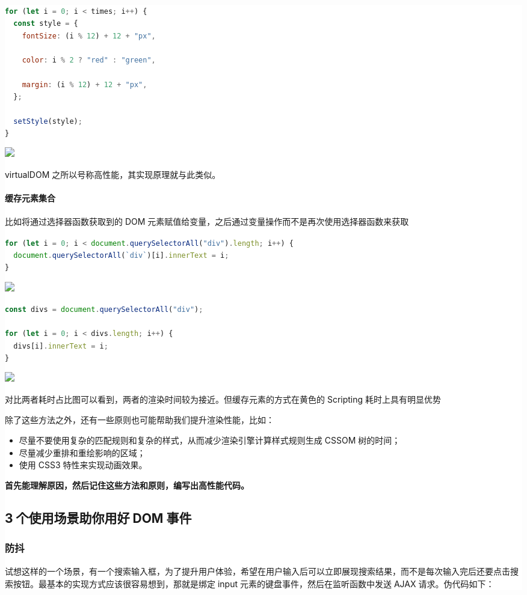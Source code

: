 ```js
for (let i = 0; i < times; i++) {
  const style = {
    fontSize: (i % 12) + 12 + "px",

    color: i % 2 ? "red" : "green",

    margin: (i % 12) + 12 + "px",
  };

  setStyle(style);
}
```

![](https://s0.lgstatic.com/i/image/M00/09/04/Ciqc1F67piqAR40eAAAkNcoz7jY032.png)

virtualDOM 之所以号称高性能，其实现原理就与此类似。

#### 缓存元素集合

比如将通过选择器函数获取到的 DOM 元素赋值给变量，之后通过变量操作而不是再次使用选择器函数来获取

```js
for (let i = 0; i < document.querySelectorAll("div").length; i++) {
  document.querySelectorAll(`div`)[i].innerText = i;
}
```

![](https://s0.lgstatic.com/i/image/M00/09/04/Ciqc1F67pjKAIKXfAAAlxYMHz74357.png)

```js
const divs = document.querySelectorAll("div");

for (let i = 0; i < divs.length; i++) {
  divs[i].innerText = i;
}
```

![](https://s0.lgstatic.com/i/image/M00/09/04/Ciqc1F67pjmAKJrEAAAjr0DG628141.png)

对比两者耗时占比图可以看到，两者的渲染时间较为接近。但缓存元素的方式在黄色的 Scripting 耗时上具有明显优势

除了这些方法之外，还有一些原则也可能帮助我们提升渲染性能，比如：

- 尽量不要使用复杂的匹配规则和复杂的样式，从而减少渲染引擎计算样式规则生成 CSSOM 树的时间；
- 尽量减少重排和重绘影响的区域；
- 使用 CSS3 特性来实现动画效果。

**首先能理解原因，然后记住这些方法和原则，编写出高性能代码。**

## 3 个使用场景助你用好 DOM 事件

### 防抖

试想这样的一个场景，有一个搜索输入框，为了提升用户体验，希望在用户输入后可以立即展现搜索结果，而不是每次输入完后还要点击搜索按钮。最基本的实现方式应该很容易想到，那就是绑定 input 元素的键盘事件，然后在监听函数中发送 AJAX 请求。伪代码如下：
